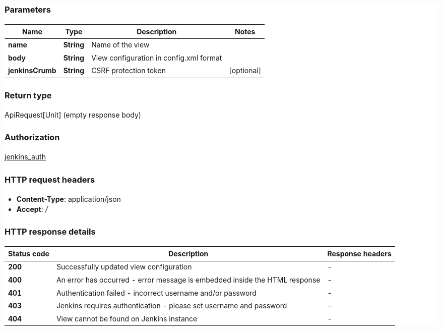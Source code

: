 ### Parameters


Name | Type | Description  | Notes
------------- | ------------- | ------------- | -------------
 **name** | **String**| Name of the view |
 **body** | **String**| View configuration in config.xml format |
 **jenkinsCrumb** | **String**| CSRF protection token | [optional]

### Return type


ApiRequest[Unit] (empty response body)

### Authorization

[jenkins_auth](../README.md#jenkins_auth)

### HTTP request headers

- **Content-Type**: application/json
- **Accept**: */*

### HTTP response details
| Status code | Description | Response headers |
|-------------|-------------|------------------|
| **200** | Successfully updated view configuration |  -  |
| **400** | An error has occurred - error message is embedded inside the HTML response |  -  |
| **401** | Authentication failed - incorrect username and/or password |  -  |
| **403** | Jenkins requires authentication - please set username and password |  -  |
| **404** | View cannot be found on Jenkins instance |  -  |

